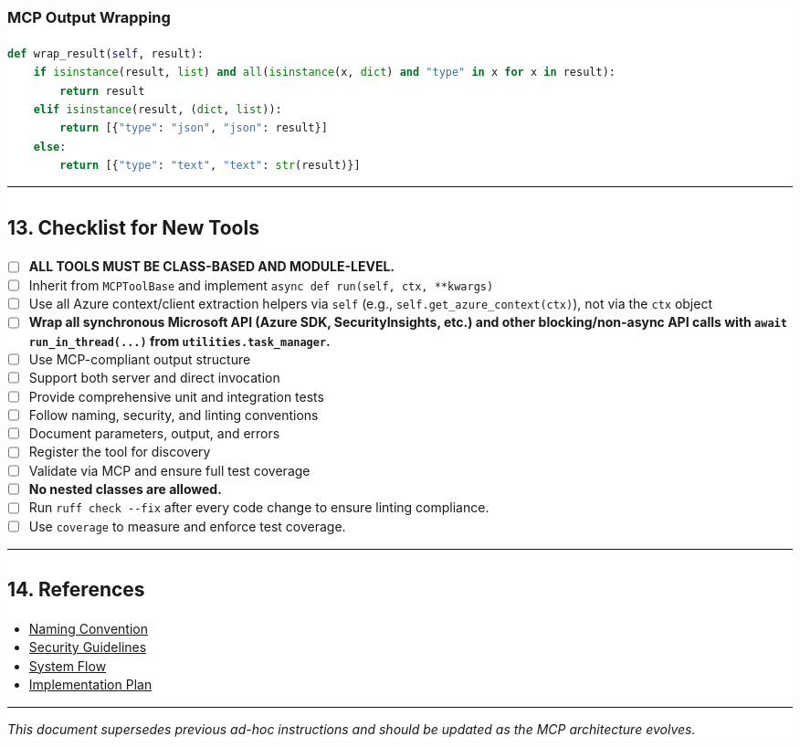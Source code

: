 ### MCP Output Wrapping
```python
def wrap_result(self, result):
    if isinstance(result, list) and all(isinstance(x, dict) and "type" in x for x in result):
        return result
    elif isinstance(result, (dict, list)):
        return [{"type": "json", "json": result}]
    else:
        return [{"type": "text", "text": str(result)}]
```

---

## 13. Checklist for New Tools
- [ ] **ALL TOOLS MUST BE CLASS-BASED AND MODULE-LEVEL.**
- [ ] Inherit from `MCPToolBase` and implement `async def run(self, ctx, **kwargs)`
- [ ] Use all Azure context/client extraction helpers via `self` (e.g., `self.get_azure_context(ctx)`), not via the `ctx` object
- [ ] **Wrap all synchronous Microsoft API (Azure SDK, SecurityInsights, etc.) and other blocking/non-async API calls with `await run_in_thread(...)` from `utilities.task_manager`.**
- [ ] Use MCP-compliant output structure
- [ ] Support both server and direct invocation
- [ ] Provide comprehensive unit and integration tests
- [ ] Follow naming, security, and linting conventions
- [ ] Document parameters, output, and errors
- [ ] Register the tool for discovery
- [ ] Validate via MCP and ensure full test coverage
- [ ] **No nested classes are allowed.**
- [ ] Run `ruff check --fix` after every code change to ensure linting compliance.
- [ ] Use `coverage` to measure and enforce test coverage.

---

## 14. References
- [Naming Convention](naming_convention.md)
- [Security Guidelines](security-guideline-document.md)
- [System Flow](system-flow-document.md)
- [Implementation Plan](implementation-plan.md)

---

_This document supersedes previous ad-hoc instructions and should be updated as the MCP architecture evolves._

